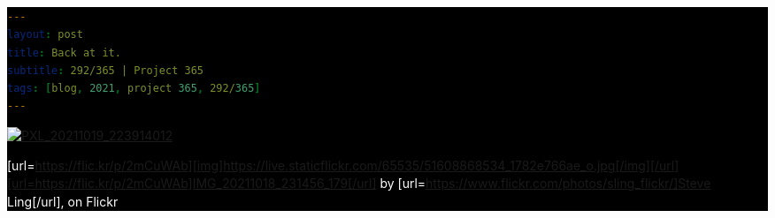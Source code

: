```yaml
---
layout: post
title: Back at it.
subtitle: 292/365 | Project 365
tags: [blog, 2021, project 365, 292/365]
---
```

<style>
  body {
    background:#000;
    color:#fff;
  }
  .intro-header.big-img {
    background-position:center; 
  }
  .blog-tags a {
    color:#fff;
  }
</style>

<p class="post-img-wrap" width="100%">
  <a data-flickr-embed="true" href="https://www.flickr.com/gp/sling_flickr/D9G90u" title="PXL_20211019_223914012"><img src="https://live.staticflickr.com/31337/51608446773_82eb2e5bee_b.jpg" width="100%" alt="PXL_20211019_223914012"></a><script async src="//embedr.flickr.com/assets/client-code.js" charset="utf-8"></script>
</p>

[url=https://flic.kr/p/2mCuWAb][img]https://live.staticflickr.com/65535/51608868534_1782e766ae_o.jpg[/img][/url][url=https://flic.kr/p/2mCuWAb]IMG_20211018_231456_179[/url] by [url=https://www.flickr.com/photos/sling_flickr/]Steve Ling[/url], on Flickr
